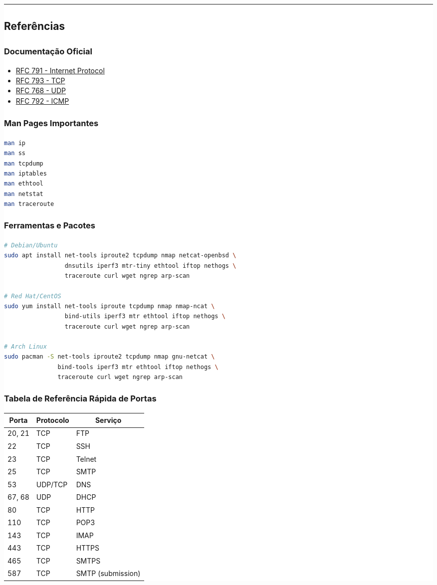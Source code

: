
---

## Referências

### Documentação Oficial
- [RFC 791 - Internet Protocol](https://tools.ietf.org/html/rfc791)
- [RFC 793 - TCP](https://tools.ietf.org/html/rfc793)
- [RFC 768 - UDP](https://tools.ietf.org/html/rfc768)
- [RFC 792 - ICMP](https://tools.ietf.org/html/rfc792)

### Man Pages Importantes
```bash
man ip
man ss
man tcpdump
man iptables
man ethtool
man netstat
man traceroute
```

### Ferramentas e Pacotes
```bash
# Debian/Ubuntu
sudo apt install net-tools iproute2 tcpdump nmap netcat-openbsd \
                 dnsutils iperf3 mtr-tiny ethtool iftop nethogs \
                 traceroute curl wget ngrep arp-scan

# Red Hat/CentOS
sudo yum install net-tools iproute tcpdump nmap nmap-ncat \
                 bind-utils iperf3 mtr ethtool iftop nethogs \
                 traceroute curl wget ngrep arp-scan

# Arch Linux
sudo pacman -S net-tools iproute2 tcpdump nmap gnu-netcat \
               bind-tools iperf3 mtr ethtool iftop nethogs \
               traceroute curl wget ngrep arp-scan
```

### Tabela de Referência Rápida de Portas

| Porta | Protocolo | Serviço |
|-------|-----------|---------|
| 20, 21 | TCP | FTP |
| 22 | TCP | SSH |
| 23 | TCP | Telnet |
| 25 | TCP | SMTP |
| 53 | UDP/TCP | DNS |
| 67, 68 | UDP | DHCP |
| 80 | TCP | HTTP |
| 110 | TCP | POP3 |
| 143 | TCP | IMAP |
| 443 | TCP | HTTPS |
| 465 | TCP | SMTPS |
| 587 | TCP | SMTP (submission) |